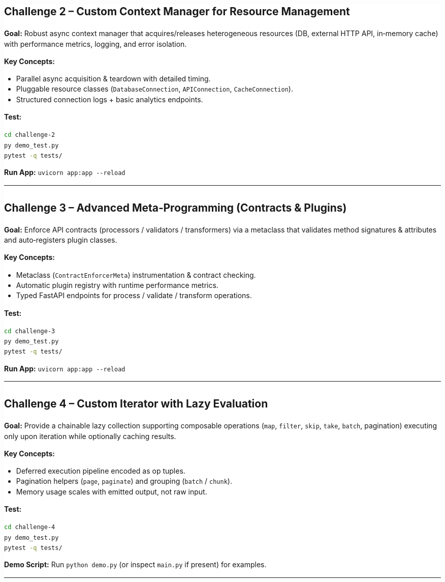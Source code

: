 ## Challenge 2 – Custom Context Manager for Resource Management
**Goal:** Robust async context manager that acquires/releases heterogeneous resources (DB, external HTTP API, in‑memory cache) with performance metrics, logging, and error isolation.

**Key Concepts:**
- Parallel async acquisition & teardown with detailed timing.
- Pluggable resource classes (`DatabaseConnection`, `APIConnection`, `CacheConnection`).
- Structured connection logs + basic analytics endpoints.

**Test:**
```bash
cd challenge-2
py demo_test.py
pytest -q tests/
```
**Run App:** `uvicorn app:app --reload`

---
## Challenge 3 – Advanced Meta‑Programming (Contracts & Plugins)
**Goal:** Enforce API contracts (processors / validators / transformers) via a metaclass that validates method signatures & attributes and auto‑registers plugin classes.

**Key Concepts:**
- Metaclass (`ContractEnforcerMeta`) instrumentation & contract checking.
- Automatic plugin registry with runtime performance metrics.
- Typed FastAPI endpoints for process / validate / transform operations.

**Test:**
```bash
cd challenge-3
py demo_test.py
pytest -q tests/
```
**Run App:** `uvicorn app:app --reload`

---
## Challenge 4 – Custom Iterator with Lazy Evaluation
**Goal:** Provide a chainable lazy collection supporting composable operations (`map`, `filter`, `skip`, `take`, `batch`, pagination) executing only upon iteration while optionally caching results.

**Key Concepts:**
- Deferred execution pipeline encoded as op tuples.
- Pagination helpers (`page`, `paginate`) and grouping (`batch` / `chunk`).
- Memory usage scales with emitted output, not raw input.

**Test:**
```bash
cd challenge-4
py demo_test.py
pytest -q tests/
```
**Demo Script:** Run `python demo.py` (or inspect `main.py` if present) for examples.

---